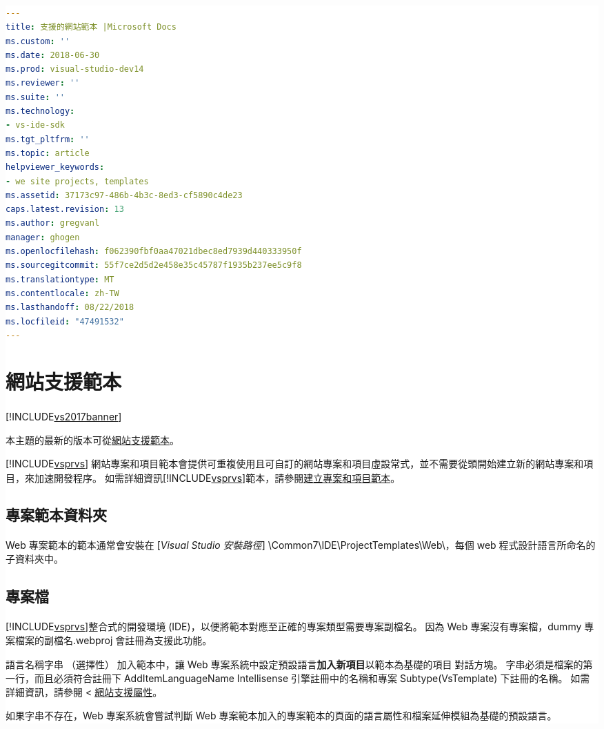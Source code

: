```yaml
---
title: 支援的網站範本 |Microsoft Docs
ms.custom: ''
ms.date: 2018-06-30
ms.prod: visual-studio-dev14
ms.reviewer: ''
ms.suite: ''
ms.technology:
- vs-ide-sdk
ms.tgt_pltfrm: ''
ms.topic: article
helpviewer_keywords:
- we site projects, templates
ms.assetid: 37173c97-486b-4b3c-8ed3-cf5890c4de23
caps.latest.revision: 13
ms.author: gregvanl
manager: ghogen
ms.openlocfilehash: f062390fbf0aa47021dbec8ed7939d440333950f
ms.sourcegitcommit: 55f7ce2d5d2e458e35c45787f1935b237ee5c9f8
ms.translationtype: MT
ms.contentlocale: zh-TW
ms.lasthandoff: 08/22/2018
ms.locfileid: "47491532"
---
```

# <a name="web-site-support-templates"></a>網站支援範本
[!INCLUDE[vs2017banner](../../includes/vs2017banner.md)]

本主題的最新的版本可從[網站支援範本](https://docs.microsoft.com/visualstudio/extensibility/internals/web-site-support-templates)。  
  
[!INCLUDE[vsprvs](../../includes/vsprvs-md.md)] 網站專案和項目範本會提供可重複使用且可自訂的網站專案和項目虛設常式，並不需要從頭開始建立新的網站專案和項目，來加速開發程序。 如需詳細資訊[!INCLUDE[vsprvs](../../includes/vsprvs-md.md)]範本，請參閱[建立專案和項目範本](../../ide/creating-project-and-item-templates.md)。  
  
## <a name="project-template-folder"></a>專案範本資料夾  
 Web 專案範本的範本通常會安裝在 [*Visual Studio 安裝路徑*] \Common7\IDE\ProjectTemplates\Web\\，每個 web 程式設計語言所命名的子資料夾中。  
  
## <a name="project-file"></a>專案檔  
 [!INCLUDE[vsprvs](../../includes/vsprvs-md.md)]整合式的開發環境 (IDE)，以便將範本對應至正確的專案類型需要專案副檔名。 因為 Web 專案沒有專案檔，dummy 專案檔案的副檔名.webproj 會註冊為支援此功能。  
  
 語言名稱字串 （選擇性） 加入範本中，讓 Web 專案系統中設定預設語言**加入新項目**以範本為基礎的項目 對話方塊。 字串必須是檔案的第一行，而且必須符合註冊下 AddItemLanguageName Intellisense 引擎註冊中的名稱和專案 Subtype(VsTemplate) 下註冊的名稱。 如需詳細資訊，請參閱 <<c0> [ 網站支援屬性](../../extensibility/internals/web-site-support-attributes.md)。  
  
 如果字串不存在，Web 專案系統會嘗試判斷 Web 專案範本加入的專案範本的頁面的語言屬性和檔案延伸模組為基礎的預設語言。  
  